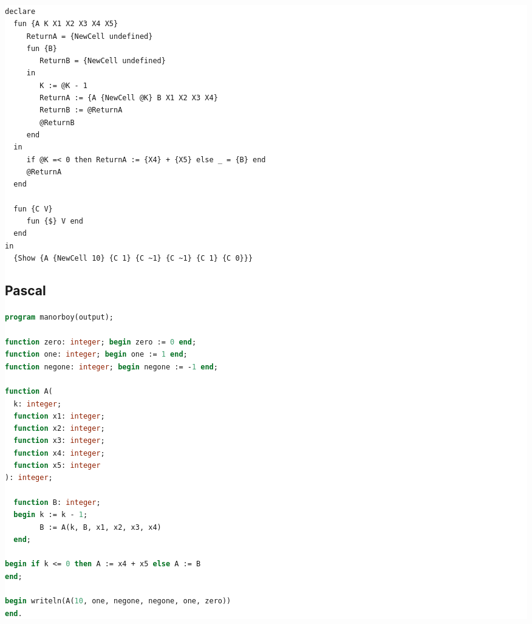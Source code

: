 
```oz
declare
  fun {A K X1 X2 X3 X4 X5}
     ReturnA = {NewCell undefined}
     fun {B}
        ReturnB = {NewCell undefined}
     in
        K := @K - 1
        ReturnA := {A {NewCell @K} B X1 X2 X3 X4}
        ReturnB := @ReturnA
        @ReturnB
     end
  in
     if @K =< 0 then ReturnA := {X4} + {X5} else _ = {B} end
     @ReturnA
  end

  fun {C V}
     fun {$} V end
  end
in
  {Show {A {NewCell 10} {C 1} {C ~1} {C ~1} {C 1} {C 0}}}
```



## Pascal



```pascal
program manorboy(output);

function zero: integer; begin zero := 0 end;
function one: integer; begin one := 1 end;
function negone: integer; begin negone := -1 end;

function A(
  k: integer;
  function x1: integer;
  function x2: integer;
  function x3: integer;
  function x4: integer;
  function x5: integer
): integer;

  function B: integer;
  begin k := k - 1;
        B := A(k, B, x1, x2, x3, x4)
  end;

begin if k <= 0 then A := x4 + x5 else A := B
end;

begin writeln(A(10, one, negone, negone, one, zero))
end.
```

